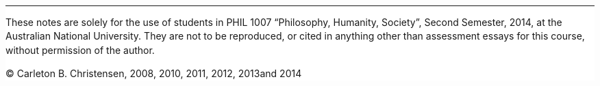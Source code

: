 -----

These notes are solely for the use of students in PHIL 1007 “Philosophy, Humanity, Society”, Second Semester, 2014, at the Australian National University. They are not to be reproduced, or cited in anything other than assessment essays for this course, without permission of the author.

© Carleton B. Christensen, 2008, 2010, 2011, 2012, 2013and 2014

[^1]: Note that this is to say that while the proof of the existence of God provided in the Third Meditation resolves the *epistemological* issue of *whether* material things exist, indeed the very material things which show themselves to him in his perceptual experience, it does not resolve the *ontological* issue of what it is to be a material thing in that sense of the term “material thing” which is implicit in his perceptual experience. (This ontological issue has, of course, been touched upon in the discussion of the wax example at the end of the Second Meditation.)

[^2]: This shows that Descartes belongs to a long-standing tradition going back to Plato according to which the essence of an entity is what it truly is, and this is what makes it truly knowable, the object of systematic, and in particular unified theoretical description and explanation.

[^3]: That is, Descartes wants to assert as a *general rule*, that is to say, for *all kinds of case* in which it seems clearly and distinctly to him that *p*, and not just for that one, very special initial case in which it seems clearly and distinctly to him that he is as thinking, that if it seems clearly and distinctly to him that *p*, then he may rationally judge that *p*.

[^4]: And not just in the one, very special initial case of its seeming clearly and distinctly to him that *p*, namely, its seeming clearly and distinctly to him that he exists as thinking.

[^5]: Note that Descartes is in fact putting things inaccurately in at least one important respect: his conclusion should have been that necessarily all those things that he clearly and distinctly perceives are true. What he actually says entails that those empirical matters he clearly and distinctly perceives are necessarily true. But an empirical proposition such as that Canberra is the capital of Australia is clearly not *necessarily* true. This only underscores from another direction the point made in Lecture 6 that one must provide a fairly reconstructive account of Descartes’ doctrine of clear and distinct perception since his formulations of it are frequently very rough and imprecise.

[^6]: It would seem that the example of wax in Meditation Two does not embody or imply the knowability of material things in this strong sense. For the discussion of this example can really at most hope to show that the essential nature of a material thing such as a lump of wax lies hidden behind its surface sensible properties, i.e., consists in the often mathematically expressible laws which articulate how the non-sensible microstructure of material things determines these surface properties and how they succeed one another. And this surely does not entail that all of nature is governed by a single, unitary set of physical laws which could be captured in a single, unified theoretical account of nature. If so, then, in this conception of the essence and knowability of materials things, Descartes is in fact importing something into the notion of a material thing which is *not* inherent in his perceptual experience. In fact, what he is importing into his ontology of the material thing is the metaphysical interpretation of nature he provides in the *Principia philosophiae*. There, he provides what is in effect a decidedly metaphysical, indeed naturalist and physicalist account *of nature* into which he then has great trouble inserting human minds. It is important to note the essentially anti-Aristotelian, physicalist character of Descartes’ account *of nature* because so much of modern philosophy presents itself as naturalist, even physicalist *and therefore anti-Cartesian*. In fact, the difficulties contemporary naturalisms and physicalisms have with Cartesian dualism really constitute an internal family quarrel since their respective metaphysics *of nature*—the world minus minds, as it were—are, in general terms and character at least, the same.

[^7]: The suggestion that I do not so much learn as remember things already known is a tacit reference to Plato’s doctrine of *anamnesis*—see http://en.wikipedia.org/wiki/Anamnesis\_(philosophy).

[^8]: Caterus writes, “Even if it is granted that a supremely perfect being, by its very nature, implies existence, it still does not follow that such an existence is something that is actually present in the nature of things, but only that the concept of existence is inseparably linked with the concept of a supreme being. You cannot deduce from this that the existence of God is something actual, unless you presuppose that God is a supreme being who actually exists. If that were true, it would actually include all perfections, including the perfection of real existence.” As Georges Dicker points out, this objection was also made by the great Mediaeval theologian St. Thomas Aquinas in his *Summa Theologica* (part I, quest. 2, art. 1).

[^9]: As Descartes makes clear at the bottom of p.52, this issue of inherent *vs.* defined or acquired complexity of content has nothing to do with whether one does or does not learn the idea through experience. Perhaps indeed, Descartes says, “the idea of a triangle may have reached me through the sense organs, because I occasionally saw bodies with triangular shapes … .” (p.52) But this, he rightly observes, is beside the point. The point is rather that the idea, however one may have acquired it, is not an arbitrary construct or contingent composite of different elements.

[^10]: Which reflects the inherent complexity of the true and immutable natures they each express.


[^11]: On p.39, Descartes allows that “there are innumerable … things in God that I do not comprehend and which may be completely outside the scope of my thought.”
